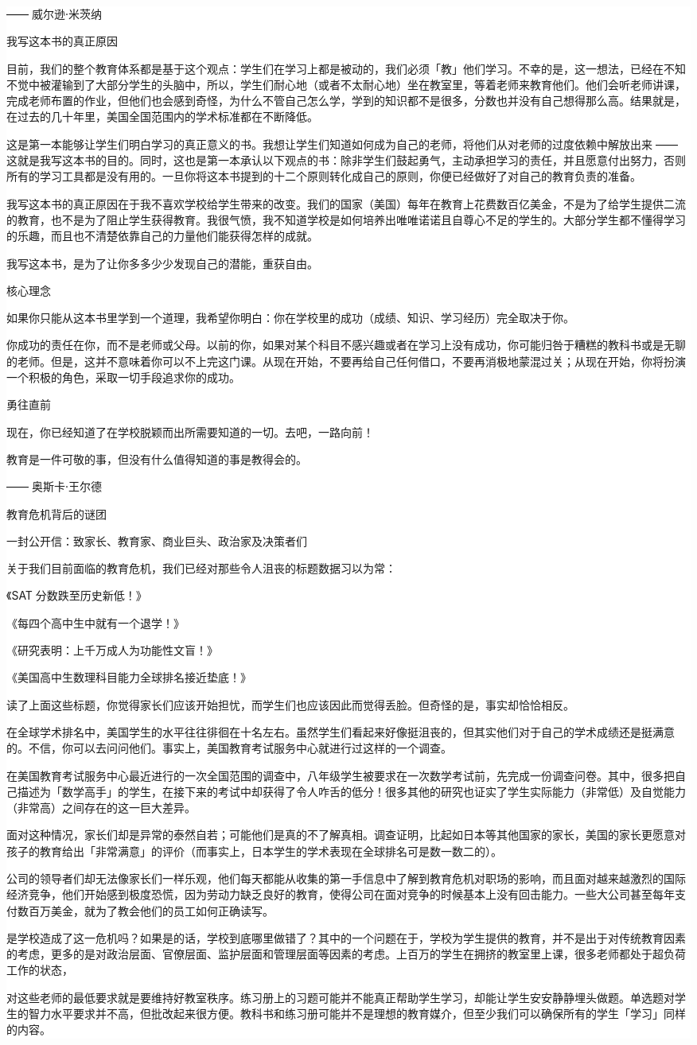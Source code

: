—— 威尔逊·米茨纳

我写这本书的真正原因

目前，我们的整个教育体系都是基于这个观点：学生们在学习上都是被动的，我们必须「教」他们学习。不幸的是，这一想法，已经在不知不觉中被灌输到了大部分学生的头脑中，所以，学生们耐心地（或者不太耐心地）坐在教室里，等着老师来教育他们。他们会听老师讲课，完成老师布置的作业，但他们也会感到奇怪，为什么不管自己怎么学，学到的知识都不是很多，分数也并没有自己想得那么高。结果就是，在过去的几十年里，美国全国范围内的学术标准都在不断降低。

这是第一本能够让学生们明白学习的真正意义的书。我想让学生们知道如何成为自己的老师，将他们从对老师的过度依赖中解放出来 —— 这就是我写这本书的目的。同时，这也是第一本承认以下观点的书：除非学生们鼓起勇气，主动承担学习的责任，并且愿意付出努力，否则所有的学习工具都是没有用的。一旦你将这本书提到的十二个原则转化成自己的原则，你便已经做好了对自己的教育负责的准备。

我写这本书的真正原因在于我不喜欢学校给学生带来的改变。我们的国家（美国）每年在教育上花费数百亿美金，不是为了给学生提供二流的教育，也不是为了阻止学生获得教育。我很气愤，我不知道学校是如何培养出唯唯诺诺且自尊心不足的学生的。大部分学生都不懂得学习的乐趣，而且也不清楚依靠自己的力量他们能获得怎样的成就。

我写这本书，是为了让你多多少少发现自己的潜能，重获自由。

核心理念

如果你只能从这本书里学到一个道理，我希望你明白：你在学校里的成功（成绩、知识、学习经历）完全取决于你。

你成功的责任在你，而不是老师或父母。以前的你，如果对某个科目不感兴趣或者在学习上没有成功，你可能归咎于糟糕的教科书或是无聊的老师。但是，这并不意味着你可以不上完这门课。从现在开始，不要再给自己任何借口，不要再消极地蒙混过关；从现在开始，你将扮演一个积极的角色，采取一切手段追求你的成功。

勇往直前

现在，你已经知道了在学校脱颖而出所需要知道的一切。去吧，一路向前！

教育是一件可敬的事，但没有什么值得知道的事是教得会的。

—— 奥斯卡·王尔德

教育危机背后的谜团

一封公开信：致家长、教育家、商业巨头、政治家及决策者们

关于我们目前面临的教育危机，我们已经对那些令人沮丧的标题数据习以为常：

《SAT 分数跌至历史新低！》

《每四个高中生中就有一个退学！》

《研究表明：上千万成人为功能性文盲！》

《美国高中生数理科目能力全球排名接近垫底！》

读了上面这些标题，你觉得家长们应该开始担忧，而学生们也应该因此而觉得丢脸。但奇怪的是，事实却恰恰相反。

在全球学术排名中，美国学生的水平往往徘徊在十名左右。虽然学生们看起来好像挺沮丧的，但其实他们对于自己的学术成绩还是挺满意的。不信，你可以去问问他们。事实上，美国教育考试服务中心就进行过这样的一个调查。

在美国教育考试服务中心最近进行的一次全国范围的调查中，八年级学生被要求在一次数学考试前，先完成一份调查问卷。其中，很多把自己描述为「数学高手」的学生，在接下来的考试中却获得了令人咋舌的低分！很多其他的研究也证实了学生实际能力（非常低）及自觉能力（非常高）之间存在的这一巨大差异。

面对这种情况，家长们却是异常的泰然自若；可能他们是真的不了解真相。调查证明，比起如日本等其他国家的家长，美国的家长更愿意对孩子的教育给出「非常满意」的评价（而事实上，日本学生的学术表现在全球排名可是数一数二的）。

公司的领导者们却无法像家长们一样乐观，他们每天都能从收集的第一手信息中了解到教育危机对职场的影响，而且面对越来越激烈的国际经济竞争，他们开始感到极度恐慌，因为劳动力缺乏良好的教育，使得公司在面对竞争的时候基本上没有回击能力。一些大公司甚至每年支付数百万美金，就为了教会他们的员工如何正确读写。

是学校造成了这一危机吗？如果是的话，学校到底哪里做错了？其中的一个问题在于，学校为学生提供的教育，并不是出于对传统教育因素的考虑，更多的是对政治层面、官僚层面、监护层面和管理层面等因素的考虑。上百万的学生在拥挤的教室里上课，很多老师都处于超负荷工作的状态，

对这些老师的最低要求就是要维持好教室秩序。练习册上的习题可能并不能真正帮助学生学习，却能让学生安安静静埋头做题。单选题对学生的智力水平要求并不高，但批改起来很方便。教科书和练习册可能并不是理想的教育媒介，但至少我们可以确保所有的学生「学习」同样的内容。
